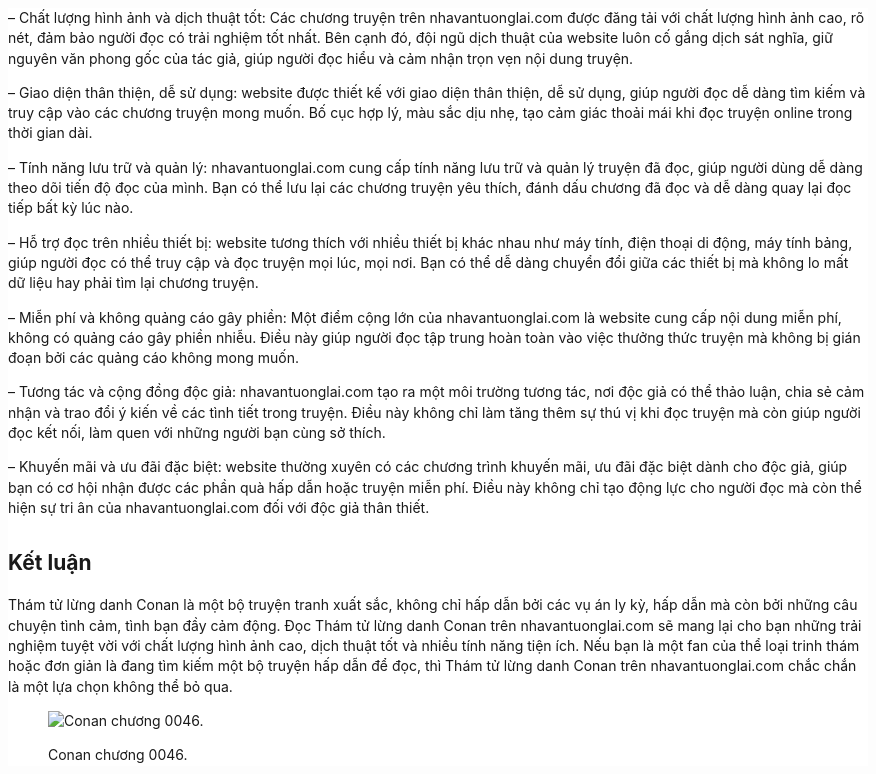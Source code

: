 – Chất lượng hình ảnh và dịch thuật tốt: Các chương truyện trên nhavantuonglai.com được đăng tải với chất lượng hình ảnh cao, rõ nét, đảm bảo người đọc có trải nghiệm tốt nhất. Bên cạnh đó, đội ngũ dịch thuật của website luôn cố gắng dịch sát nghĩa, giữ nguyên văn phong gốc của tác giả, giúp người đọc hiểu và cảm nhận trọn vẹn nội dung truyện.

– Giao diện thân thiện, dễ sử dụng: website được thiết kế với giao diện thân thiện, dễ sử dụng, giúp người đọc dễ dàng tìm kiếm và truy cập vào các chương truyện mong muốn. Bố cục hợp lý, màu sắc dịu nhẹ, tạo cảm giác thoải mái khi đọc truyện online trong thời gian dài.

– Tính năng lưu trữ và quản lý: nhavantuonglai.com cung cấp tính năng lưu trữ và quản lý truyện đã đọc, giúp người dùng dễ dàng theo dõi tiến độ đọc của mình. Bạn có thể lưu lại các chương truyện yêu thích, đánh dấu chương đã đọc và dễ dàng quay lại đọc tiếp bất kỳ lúc nào.

– Hỗ trợ đọc trên nhiều thiết bị: website tương thích với nhiều thiết bị khác nhau như máy tính, điện thoại di động, máy tính bảng, giúp người đọc có thể truy cập và đọc truyện mọi lúc, mọi nơi. Bạn có thể dễ dàng chuyển đổi giữa các thiết bị mà không lo mất dữ liệu hay phải tìm lại chương truyện.

– Miễn phí và không quảng cáo gây phiền: Một điểm cộng lớn của nhavantuonglai.com là website cung cấp nội dung miễn phí, không có quảng cáo gây phiền nhiễu. Điều này giúp người đọc tập trung hoàn toàn vào việc thưởng thức truyện mà không bị gián đoạn bởi các quảng cáo không mong muốn.

– Tương tác và cộng đồng độc giả: nhavantuonglai.com tạo ra một môi trường tương tác, nơi độc giả có thể thảo luận, chia sẻ cảm nhận và trao đổi ý kiến về các tình tiết trong truyện. Điều này không chỉ làm tăng thêm sự thú vị khi đọc truyện mà còn giúp người đọc kết nối, làm quen với những người bạn cùng sở thích.

– Khuyến mãi và ưu đãi đặc biệt: website thường xuyên có các chương trình khuyến mãi, ưu đãi đặc biệt dành cho độc giả, giúp bạn có cơ hội nhận được các phần quà hấp dẫn hoặc truyện miễn phí. Điều này không chỉ tạo động lực cho người đọc mà còn thể hiện sự tri ân của nhavantuonglai.com đối với độc giả thân thiết.

## Kết luận

Thám tử lừng danh Conan là một bộ truyện tranh xuất sắc, không chỉ hấp dẫn bởi các vụ án ly kỳ, hấp dẫn mà còn bởi những câu chuyện tình cảm, tình bạn đầy cảm động. Đọc Thám tử lừng danh Conan trên nhavantuonglai.com sẽ mang lại cho bạn những trải nghiệm tuyệt vời với chất lượng hình ảnh cao, dịch thuật tốt và nhiều tính năng tiện ích. Nếu bạn là một fan của thể loại trinh thám hoặc đơn giản là đang tìm kiếm một bộ truyện hấp dẫn để đọc, thì Thám tử lừng danh Conan trên nhavantuonglai.com chắc chắn là một lựa chọn không thể bỏ qua.

<figure><img src="https://data.nhavantuonglai.com/image/illustrations/cover-nhavantuonglai-com-0046.jpg" alt="Conan chương 0046." title="Conan chương 0046." height=100% width=100%><figcaption><p>Conan chương 0046.</p></figcaption></figure>